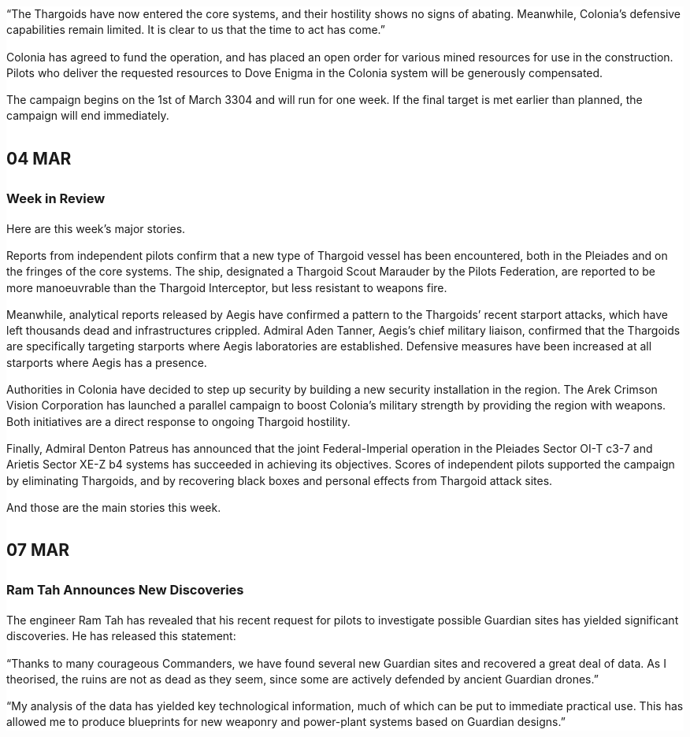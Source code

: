 “The Thargoids have now entered the core systems, and their hostility shows no signs of abating. Meanwhile, Colonia’s defensive capabilities remain limited. It is clear to us that the time to act has come.”

Colonia has agreed to fund the operation, and has placed an open order for various mined resources for use in the construction. Pilots who deliver the requested resources to Dove Enigma in the Colonia system will be generously compensated.

The campaign begins on the 1st of March 3304 and will run for one week. If the final target is met earlier than planned, the campaign will end immediately.

## 04 MAR

### Week in Review

Here are this week’s major stories.

Reports from independent pilots confirm that a new type of Thargoid vessel has been encountered, both in the Pleiades and on the fringes of the core systems. The ship, designated a Thargoid Scout Marauder by the Pilots Federation, are reported to be more manoeuvrable than the Thargoid Interceptor, but less resistant to weapons fire.

Meanwhile, analytical reports released by Aegis have confirmed a pattern to the Thargoids’ recent starport attacks, which have left thousands dead and infrastructures crippled. Admiral Aden Tanner, Aegis’s chief military liaison, confirmed that the Thargoids are specifically targeting starports where Aegis laboratories are established. Defensive measures have been increased at all starports where Aegis has a presence.

Authorities in Colonia have decided to step up security by building a new security installation in the region. The Arek Crimson Vision Corporation has launched a parallel campaign to boost Colonia’s military strength by providing the region with weapons. Both initiatives are a direct response to ongoing Thargoid hostility.

Finally, Admiral Denton Patreus has announced that the joint Federal-Imperial operation in the Pleiades Sector OI-T c3-7 and Arietis Sector XE-Z b4 systems has succeeded in achieving its objectives. Scores of independent pilots supported the campaign by eliminating Thargoids, and by recovering black boxes and personal effects from Thargoid attack sites.

And those are the main stories this week.

## 07 MAR

### Ram Tah Announces New Discoveries

The engineer Ram Tah has revealed that his recent request for pilots to investigate possible Guardian sites has yielded significant discoveries. He has released this statement:

“Thanks to many courageous Commanders, we have found several new Guardian sites and recovered a great deal of data. As I theorised, the ruins are not as dead as they seem, since some are actively defended by ancient Guardian drones.”

“My analysis of the data has yielded key technological information, much of which can be put to immediate practical use. This has allowed me to produce blueprints for new weaponry and power-plant systems based on Guardian designs.”
